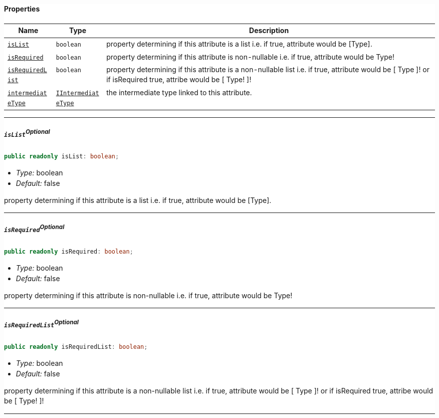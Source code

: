 #### Properties <a name="Properties" id="Properties"></a>

| **Name** | **Type** | **Description** |
| --- | --- | --- |
| <code><a href="#awscdk-appsync-utils.GraphqlTypeOptions.property.isList">isList</a></code> | <code>boolean</code> | property determining if this attribute is a list i.e. if true, attribute would be [Type]. |
| <code><a href="#awscdk-appsync-utils.GraphqlTypeOptions.property.isRequired">isRequired</a></code> | <code>boolean</code> | property determining if this attribute is non-nullable i.e. if true, attribute would be Type! |
| <code><a href="#awscdk-appsync-utils.GraphqlTypeOptions.property.isRequiredList">isRequiredList</a></code> | <code>boolean</code> | property determining if this attribute is a non-nullable list i.e. if true, attribute would be [ Type ]! or if isRequired true, attribe would be [ Type! ]! |
| <code><a href="#awscdk-appsync-utils.GraphqlTypeOptions.property.intermediateType">intermediateType</a></code> | <code><a href="#awscdk-appsync-utils.IIntermediateType">IIntermediateType</a></code> | the intermediate type linked to this attribute. |

---

##### `isList`<sup>Optional</sup> <a name="isList" id="awscdk-appsync-utils.GraphqlTypeOptions.property.isList"></a>

```typescript
public readonly isList: boolean;
```

- *Type:* boolean
- *Default:* false

property determining if this attribute is a list i.e. if true, attribute would be [Type].

---

##### `isRequired`<sup>Optional</sup> <a name="isRequired" id="awscdk-appsync-utils.GraphqlTypeOptions.property.isRequired"></a>

```typescript
public readonly isRequired: boolean;
```

- *Type:* boolean
- *Default:* false

property determining if this attribute is non-nullable i.e. if true, attribute would be Type!

---

##### `isRequiredList`<sup>Optional</sup> <a name="isRequiredList" id="awscdk-appsync-utils.GraphqlTypeOptions.property.isRequiredList"></a>

```typescript
public readonly isRequiredList: boolean;
```

- *Type:* boolean
- *Default:* false

property determining if this attribute is a non-nullable list i.e. if true, attribute would be [ Type ]! or if isRequired true, attribe would be [ Type! ]!

---
